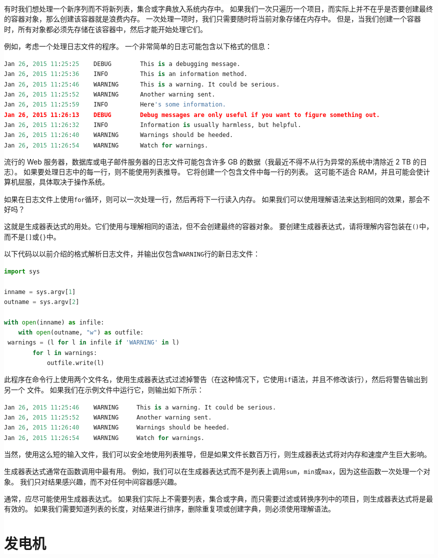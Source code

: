 有时我们想处理一个新序列而不将新列表，集合或字典放入系统内存中。 如果我们一次只遍历一个项目，而实际上并不在乎是否要创建最终的容器对象，那么创建该容器就是浪费内存。 一次处理一项时，我们只需要随时将当前对象存储在内存中。 但是，当我们创建一个容器时，所有对象都必须先存储在该容器中，然后才能开始处理它们。

例如，考虑一个处理日志文件的程序。 一个非常简单的日志可能包含以下格式的信息：

```py
Jan 26, 2015 11:25:25    DEBUG        This is a debugging message.
Jan 26, 2015 11:25:36    INFO         This is an information method.
Jan 26, 2015 11:25:46    WARNING      This is a warning. It could be serious.
Jan 26, 2015 11:25:52    WARNING      Another warning sent.
Jan 26, 2015 11:25:59    INFO         Here's some information.
Jan 26, 2015 11:26:13    DEBUG        Debug messages are only useful if you want to figure something out.
Jan 26, 2015 11:26:32    INFO         Information is usually harmless, but helpful.
Jan 26, 2015 11:26:40    WARNING      Warnings should be heeded.
Jan 26, 2015 11:26:54    WARNING      Watch for warnings.
```

流行的 Web 服务器，数据库或电子邮件服务器的日志文件可能包含许多 GB 的数据（我最近不得不从行为异常的系统中清除近 2 TB 的日志）。 如果要处理日志中的每一行，则不能使用列表推导。 它将创建一个包含文件中每一行的列表。 这可能不适合 RAM，并且可能会使计算机屈服，具体取决于操作系统。

如果在日志文件上使用`for`循环，则可以一次处理一行，然后再将下一行读入内存。 如果我们可以使用理解语法来达到相同的效果，那会不好吗？

这就是生成器表达式的用处。它们使用与理解相同的语法，但不会创建最终的容器对象。 要创建生成器表达式，请将理解内容包装在`()`中，而不是`[]`或`{}`中。

以下代码以以前介绍的格式解析日志文件，并输出仅包含`WARNING`行的新日志文件：

```py
import sys

inname = sys.argv[1]
outname = sys.argv[2]

with open(inname) as infile:
    with open(outname, "w") as outfile:
 warnings = (l for l in infile if 'WARNING' in l)
        for l in warnings:
            outfile.write(l)
```

此程序在命令行上使用两个文件名，使用生成器表达式过滤掉警告（在这种情况下，它使用`if`语法，并且不修改该行），然后将警告输出到另一个 文件。 如果我们在示例文件中运行它，则输出如下所示：

```py
Jan 26, 2015 11:25:46    WARNING     This is a warning. It could be serious.
Jan 26, 2015 11:25:52    WARNING     Another warning sent.
Jan 26, 2015 11:26:40    WARNING     Warnings should be heeded.
Jan 26, 2015 11:26:54    WARNING     Watch for warnings.
```

当然，使用这么短的输入文件，我们可以安全地使用列表推导，但是如果文件长数百万行，则生成器表达式将对内存和速度产生巨大影响。

生成器表达式通常在函数调用中最有用。 例如，我们可以在生成器表达式而不是列表上调用`sum`，`min`或`max`，因为这些函数一次处理一个对象。 我们只对结果感兴趣，而不对任何中间容器感兴趣。

通常，应尽可能使用生成器表达式。 如果我们实际上不需要列表，集合或字典，而只需要过滤或转换序列中的项目，则生成器表达式将是最有效的。 如果我们需要知道列表的长度，对结果进行排序，删除重复项或创建字典，则必须使用理解语法。

# 发电机
